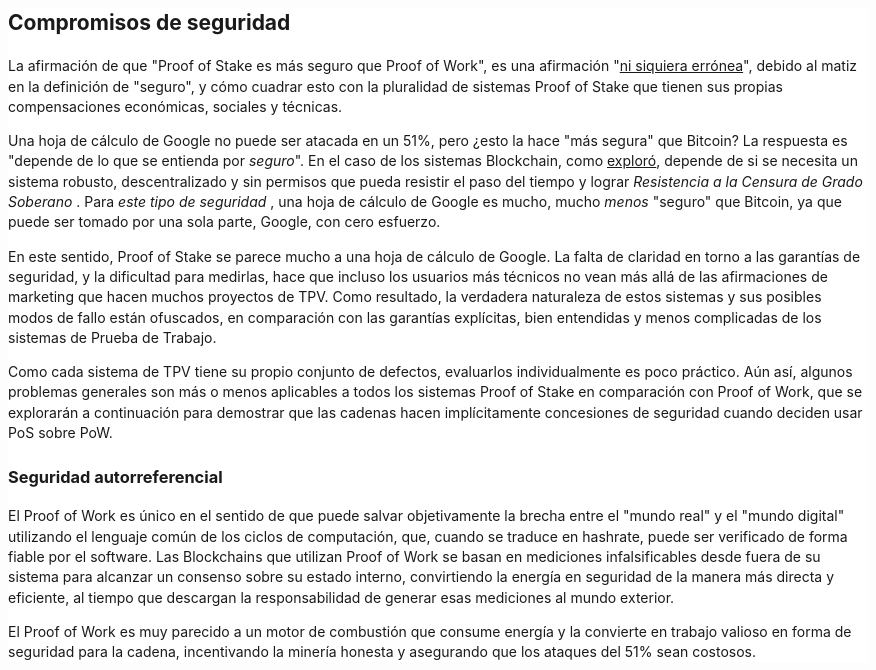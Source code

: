 

## Compromisos de seguridad

La afirmación de que "Proof of Stake es más seguro que Proof of Work", es una afirmación "[ni siquiera errónea](https://en.wikipedia.org/wiki/Not_even_wrong)", debido al matiz en la definición de "seguro", y cómo cuadrar esto con la pluralidad de sistemas Proof of Stake que tienen sus propias compensaciones económicas, sociales y técnicas.

Una hoja de cálculo de Google no puede ser atacada en un 51%, pero ¿esto la hace "más segura" que Bitcoin? La respuesta es "depende de lo que se entienda por _seguro_". En el caso de los sistemas Blockchain, como [exploró](/why-classic/decentralism), depende de si se necesita un sistema robusto, descentralizado y sin permisos que pueda resistir el paso del tiempo y lograr _Resistencia a la Censura de Grado Soberano_ . Para _este tipo de seguridad_ , una hoja de cálculo de Google es mucho, mucho _menos_ "seguro" que Bitcoin, ya que puede ser tomado por una sola parte, Google, con cero esfuerzo.

En este sentido, Proof of Stake se parece mucho a una hoja de cálculo de Google. La falta de claridad en torno a las garantías de seguridad, y la dificultad para medirlas, hace que incluso los usuarios más técnicos no vean más allá de las afirmaciones de marketing que hacen muchos proyectos de TPV. Como resultado, la verdadera naturaleza de estos sistemas y sus posibles modos de fallo están ofuscados, en comparación con las garantías explícitas, bien entendidas y menos complicadas de los sistemas de Prueba de Trabajo.

Como cada sistema de TPV tiene su propio conjunto de defectos, evaluarlos individualmente es poco práctico. Aún así, algunos problemas generales son más o menos aplicables a todos los sistemas Proof of Stake en comparación con Proof of Work, que se explorarán a continuación para demostrar que las cadenas hacen implícitamente concesiones de seguridad cuando deciden usar PoS sobre PoW.



### Seguridad autorreferencial

El Proof of Work es único en el sentido de que puede salvar objetivamente la brecha entre el "mundo real" y el "mundo digital" utilizando el lenguaje común de los ciclos de computación, que, cuando se traduce en hashrate, puede ser verificado de forma fiable por el software. Las Blockchains que utilizan Proof of Work se basan en mediciones infalsificables desde fuera de su sistema para alcanzar un consenso sobre su estado interno, convirtiendo la energía en seguridad de la manera más directa y eficiente, al tiempo que descargan la responsabilidad de generar esas mediciones al mundo exterior.

El Proof of Work es muy parecido a un motor de combustión que consume energía y la convierte en trabajo valioso en forma de seguridad para la cadena, incentivando la minería honesta y asegurando que los ataques del 51% sean costosos.
